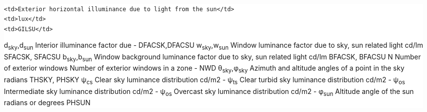     <td>Exterior horizontal illuminance due to light from the sun</td>
    <td>lux</td>
    <td>GILSU</td>
  </tr>
  <tr>
    <td>d<sub>sky</sub>,d<sub>sun</sub></td>
    <td>Interior illuminance factor due</td>
    <td>-</td>
    <td>DFACSK,DFACSU</td>
  </tr>
  <tr>
    <td>w<sub>sky</sub>,w<sub>sun</sub></td>
    <td>Window luminance factor due to sky, sun related light</td>
    <td>cd/lm</td>
    <td>SFACSK, SFACSU</td>
  </tr>
  <tr>
    <td>b<sub>sky</sub>,b<sub>sun</sub></td>
    <td>Window background luminance factor due to sky, sun related light</td>
    <td>cd/lm</td>
    <td>BFACSK, BFACSU</td>
  </tr>
  <tr>
    <td>N Number of exterior windows</td>
    <td>Number of exterior windows in a zone</td>
    <td>-</td>
    <td>NWD</td>
  </tr>
  <tr>
    <td>θ<sub>sky</sub>,φ<sub>sky</sub></td>
    <td>Azimuth and altitude angles of a point in the sky</td>
    <td>radians</td>
    <td>THSKY, PHSKY</td>
  </tr>
  <tr>
    <td>ψ<sub>cs</sub></td>
    <td>Clear sky luminance distribution</td>
    <td>cd/m2</td>
    <td>-</td>
  </tr>
  <tr>
    <td>ψ<sub>ts</sub></td>
    <td>Clear turbid sky luminance distribution</td>
    <td>cd/m2</td>
    <td>-</td>
  </tr>
  <tr>
    <td>ψ<sub>os</sub></td>
    <td>Intermediate sky luminance distribution</td>
    <td>cd/m2</td>
    <td>-</td>
  </tr>
  <tr>
    <td>ψ<sub>os</sub></td>
    <td>Overcast sky luminance distribution</td>
    <td>cd/m2</td>
    <td>-</td>
  </tr>
  <tr>
    <td>φ<sub>sun</sub></td>
    <td>Altitude angle of the sun</td>
    <td>radians or degrees</td>
    <td>PHSUN</td>
  </tr>